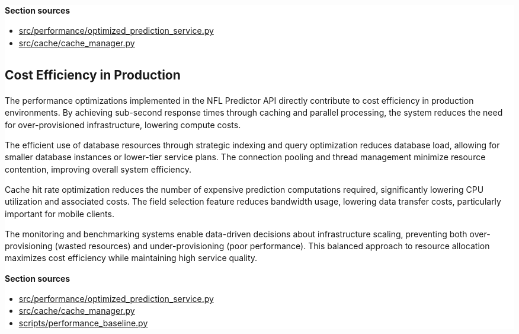 **Section sources**
- [src/performance/optimized_prediction_service.py](file://src/performance/optimized_prediction_service.py#L1-L727)
- [src/cache/cache_manager.py](file://src/cache/cache_manager.py#L1-L430)

## Cost Efficiency in Production

The performance optimizations implemented in the NFL Predictor API directly contribute to cost efficiency in production environments. By achieving sub-second response times through caching and parallel processing, the system reduces the need for over-provisioned infrastructure, lowering compute costs.

The efficient use of database resources through strategic indexing and query optimization reduces database load, allowing for smaller database instances or lower-tier service plans. The connection pooling and thread management minimize resource contention, improving overall system efficiency.

Cache hit rate optimization reduces the number of expensive prediction computations required, significantly lowering CPU utilization and associated costs. The field selection feature reduces bandwidth usage, lowering data transfer costs, particularly important for mobile clients.

The monitoring and benchmarking systems enable data-driven decisions about infrastructure scaling, preventing both over-provisioning (wasted resources) and under-provisioning (poor performance). This balanced approach to resource allocation maximizes cost efficiency while maintaining high service quality.

**Section sources**
- [src/performance/optimized_prediction_service.py](file://src/performance/optimized_prediction_service.py#L1-L727)
- [src/cache/cache_manager.py](file://src/cache/cache_manager.py#L1-L430)
- [scripts/performance_baseline.py](file://scripts/performance_baseline.py#L1-L461)